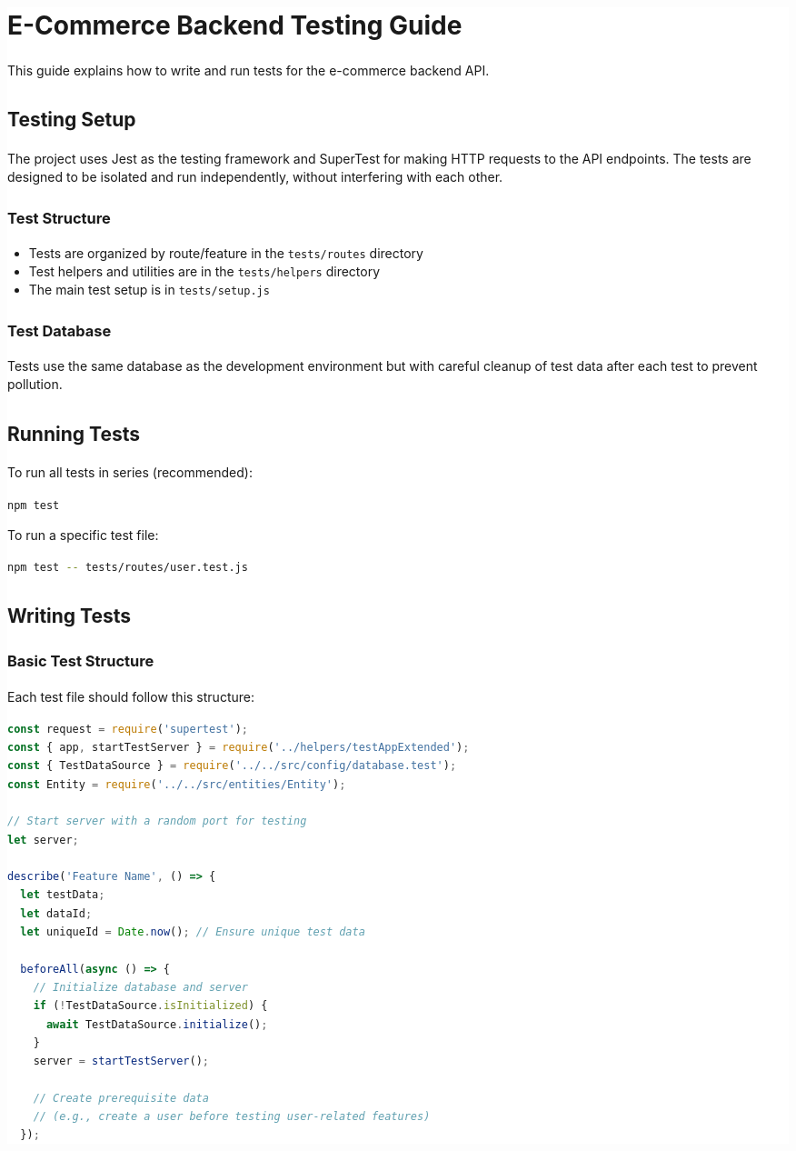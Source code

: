 # E-Commerce Backend Testing Guide

This guide explains how to write and run tests for the e-commerce backend API.

## Testing Setup

The project uses Jest as the testing framework and SuperTest for making HTTP requests to the API endpoints. The tests are designed to be isolated and run independently, without interfering with each other.

### Test Structure

- Tests are organized by route/feature in the `tests/routes` directory
- Test helpers and utilities are in the `tests/helpers` directory
- The main test setup is in `tests/setup.js`

### Test Database

Tests use the same database as the development environment but with careful cleanup of test data after each test to prevent pollution.

## Running Tests

To run all tests in series (recommended):

```bash
npm test
```

To run a specific test file:

```bash
npm test -- tests/routes/user.test.js
```

## Writing Tests

### Basic Test Structure

Each test file should follow this structure:

```javascript
const request = require('supertest');
const { app, startTestServer } = require('../helpers/testAppExtended');
const { TestDataSource } = require('../../src/config/database.test');
const Entity = require('../../src/entities/Entity');

// Start server with a random port for testing
let server;

describe('Feature Name', () => {
  let testData;
  let dataId;
  let uniqueId = Date.now(); // Ensure unique test data

  beforeAll(async () => {
    // Initialize database and server
    if (!TestDataSource.isInitialized) {
      await TestDataSource.initialize();
    }
    server = startTestServer();
    
    // Create prerequisite data
    // (e.g., create a user before testing user-related features)
  });
```